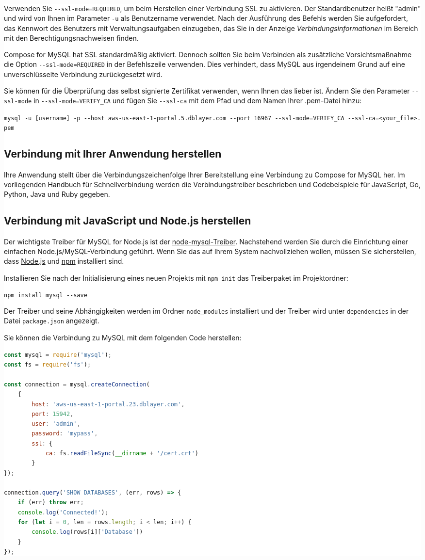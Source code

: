 Verwenden Sie `--ssl-mode=REQUIRED`, um beim Herstellen einer Verbindung SSL zu aktivieren. Der Standardbenutzer heißt "admin" und wird von Ihnen im Parameter `-u` als Benutzername verwendet. Nach der Ausführung des Befehls werden Sie aufgefordert, das Kennwort des Benutzers mit Verwaltungsaufgaben einzugeben, das Sie in der Anzeige *Verbindungsinformationen* im Bereich mit den Berechtigungsnachweisen finden.

Compose for MySQL hat SSL standardmäßig aktiviert. Dennoch sollten Sie beim Verbinden als zusätzliche Vorsichtsmaßnahme die Option `--ssl-mode=REQUIRED` in der Befehlszeile verwenden. Dies verhindert, dass MySQL aus irgendeinem Grund auf eine unverschlüsselte Verbindung zurückgesetzt wird.

Sie können für die Überprüfung das selbst signierte Zertifikat verwenden, wenn Ihnen das lieber ist. Ändern Sie den Parameter `--ssl-mode` in `--ssl-mode=VERIFY_CA` und fügen Sie `--ssl-ca` mit dem Pfad und dem Namen Ihrer .pem-Datei hinzu:

```shell
mysql -u [username] -p --host aws-us-east-1-portal.5.dblayer.com --port 16967 --ssl-mode=VERIFY_CA --ssl-ca=<your_file>.pem
```

## Verbindung mit Ihrer Anwendung herstellen

Ihre Anwendung stellt über die Verbindungszeichenfolge Ihrer Bereitstellung eine Verbindung zu Compose for MySQL her. Im vorliegenden Handbuch für Schnellverbindung werden die Verbindungstreiber beschrieben und Codebeispiele für JavaScript, Go, Python, Java und Ruby gegeben.

## Verbindung mit JavaScript und Node.js herstellen

Der wichtigste Treiber für MySQL for Node.js ist der [node-mysql-Treiber](https://github.com/mysqljs/mysql). Nachstehend werden Sie durch die Einrichtung einer einfachen Node.js/MySQL-Verbindung geführt. Wenn Sie das auf Ihrem System nachvollziehen wollen, müssen Sie sicherstellen, dass [Node.js](https://nodejs.org/) und [npm](https://github.com/npm/npm) installiert sind.

Installieren Sie nach der Initialisierung eines neuen Projekts mit `npm init` das Treiberpaket im Projektordner:

```shell
npm install mysql --save
```

Der Treiber und seine Abhängigkeiten werden im Ordner `node_modules` installiert und der Treiber wird unter `dependencies` in der Datei `package.json` angezeigt.

Sie können die Verbindung zu MySQL mit dem folgenden Code herstellen:

```javascript
const mysql = require('mysql');
const fs = require('fs');

const connection = mysql.createConnection(
    {
        host: 'aws-us-east-1-portal.23.dblayer.com',
        port: 15942,
        user: 'admin',
        password: 'mypass',
        ssl: {
            ca: fs.readFileSync(__dirname + '/cert.crt')
        }
});

connection.query('SHOW DATABASES', (err, rows) => {  
    if (err) throw err;
    console.log('Connected!');
    for (let i = 0, len = rows.length; i < len; i++) {
        console.log(rows[i]['Database'])
    }
});
```
